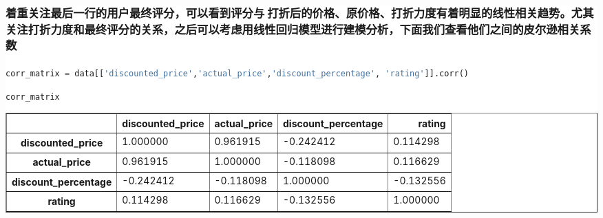 ### 着重关注最后一行的用户最终评分，可以看到评分与 打折后的价格、原价格、打折力度有着明显的线性相关趋势。尤其关注打折力度和最终评分的关系，之后可以考虑用线性回归模型进行建模分析，下面我们查看他们之间的皮尔逊相关系数


```python
corr_matrix = data[['discounted_price','actual_price','discount_percentage', 'rating']].corr()
```


```python
corr_matrix
```




<div>
<style scoped>
    .dataframe tbody tr th:only-of-type {
        vertical-align: middle;
    }

    .dataframe tbody tr th {
        vertical-align: top;
    }
    
    .dataframe thead th {
        text-align: right;
    }
</style>
<table border="1" class="dataframe">
  <thead>
    <tr style="text-align: right;">
      <th></th>
      <th>discounted_price</th>
      <th>actual_price</th>
      <th>discount_percentage</th>
      <th>rating</th>
    </tr>
  </thead>
  <tbody>
    <tr>
      <th>discounted_price</th>
      <td>1.000000</td>
      <td>0.961915</td>
      <td>-0.242412</td>
      <td>0.114298</td>
    </tr>
    <tr>
      <th>actual_price</th>
      <td>0.961915</td>
      <td>1.000000</td>
      <td>-0.118098</td>
      <td>0.116629</td>
    </tr>
    <tr>
      <th>discount_percentage</th>
      <td>-0.242412</td>
      <td>-0.118098</td>
      <td>1.000000</td>
      <td>-0.132556</td>
    </tr>
    <tr>
      <th>rating</th>
      <td>0.114298</td>
      <td>0.116629</td>
      <td>-0.132556</td>
      <td>1.000000</td>